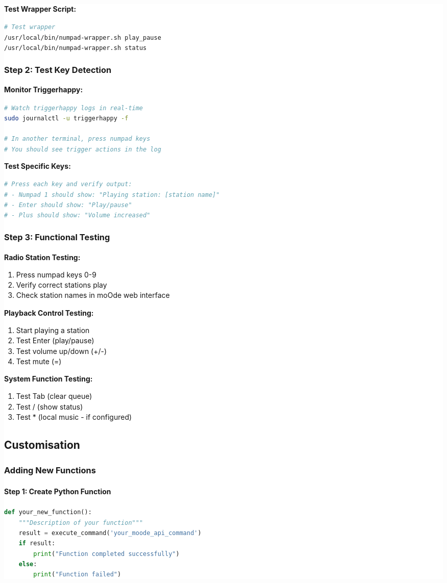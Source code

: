 **Test Wrapper Script:**
```bash
# Test wrapper
/usr/local/bin/numpad-wrapper.sh play_pause
/usr/local/bin/numpad-wrapper.sh status
```

### Step 2: Test Key Detection

**Monitor Triggerhappy:**
```bash
# Watch triggerhappy logs in real-time
sudo journalctl -u triggerhappy -f

# In another terminal, press numpad keys
# You should see trigger actions in the log
```

**Test Specific Keys:**
```bash
# Press each key and verify output:
# - Numpad 1 should show: "Playing station: [station name]"
# - Enter should show: "Play/pause"
# - Plus should show: "Volume increased"
```

### Step 3: Functional Testing

**Radio Station Testing:**
1. Press numpad keys 0-9
2. Verify correct stations play
3. Check station names in moOde web interface

**Playback Control Testing:**
1. Start playing a station
2. Test Enter (play/pause)
3. Test volume up/down (+/-)
4. Test mute (=)

**System Function Testing:**
1. Test Tab (clear queue)
2. Test / (show status)
3. Test * (local music - if configured)

## Customisation

### Adding New Functions

#### Step 1: Create Python Function
```python
def your_new_function():
    """Description of your function"""
    result = execute_command('your_moode_api_command')
    if result:
        print("Function completed successfully")
    else:
        print("Function failed")
```
